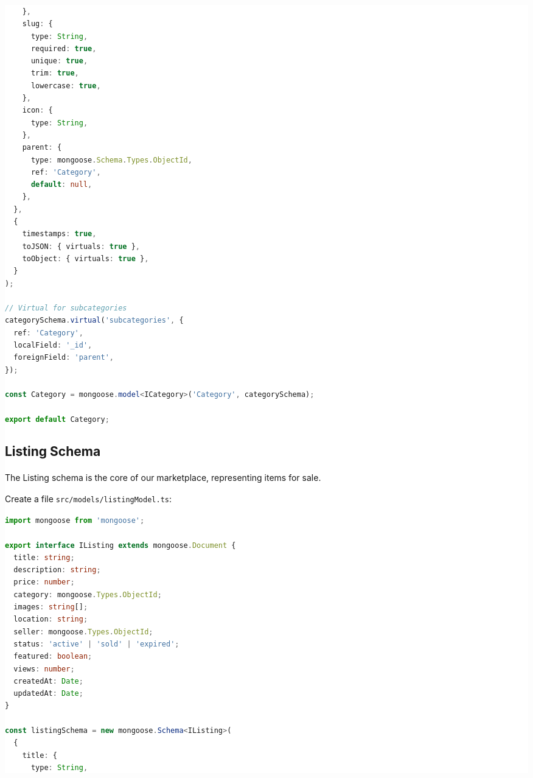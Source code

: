 ```typescript
    },
    slug: {
      type: String,
      required: true,
      unique: true,
      trim: true,
      lowercase: true,
    },
    icon: {
      type: String,
    },
    parent: {
      type: mongoose.Schema.Types.ObjectId,
      ref: 'Category',
      default: null,
    },
  },
  {
    timestamps: true,
    toJSON: { virtuals: true },
    toObject: { virtuals: true },
  }
);

// Virtual for subcategories
categorySchema.virtual('subcategories', {
  ref: 'Category',
  localField: '_id',
  foreignField: 'parent',
});

const Category = mongoose.model<ICategory>('Category', categorySchema);

export default Category;
```

## Listing Schema

The Listing schema is the core of our marketplace, representing items for sale.

Create a file `src/models/listingModel.ts`:

```typescript
import mongoose from 'mongoose';

export interface IListing extends mongoose.Document {
  title: string;
  description: string;
  price: number;
  category: mongoose.Types.ObjectId;
  images: string[];
  location: string;
  seller: mongoose.Types.ObjectId;
  status: 'active' | 'sold' | 'expired';
  featured: boolean;
  views: number;
  createdAt: Date;
  updatedAt: Date;
}

const listingSchema = new mongoose.Schema<IListing>(
  {
    title: {
      type: String,
```